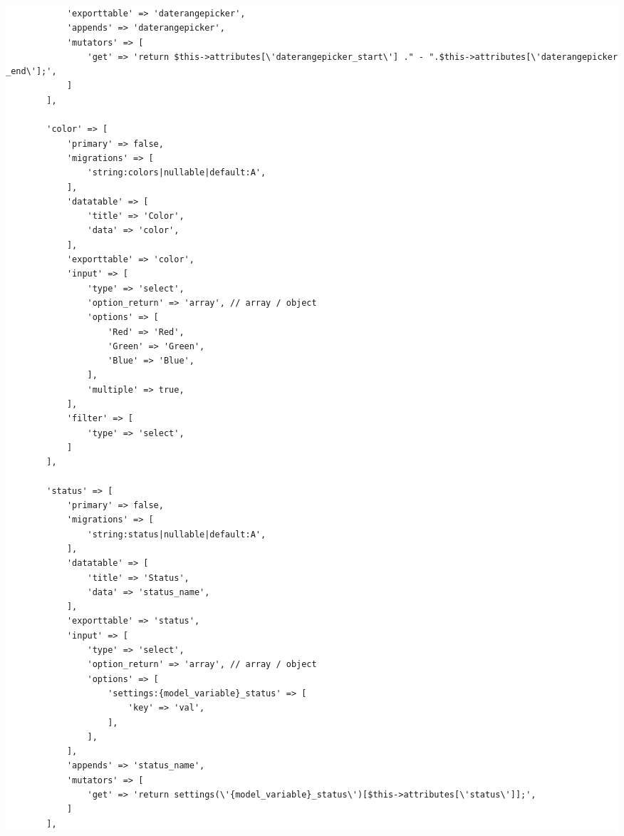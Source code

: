                 'exporttable' => 'daterangepicker',
                'appends' => 'daterangepicker',
                'mutators' => [
                    'get' => 'return $this->attributes[\'daterangepicker_start\'] ." - ".$this->attributes[\'daterangepicker_end\'];',
                ]
            ],

            'color' => [
                'primary' => false,
                'migrations' => [
                    'string:colors|nullable|default:A',
                ],
                'datatable' => [
                    'title' => 'Color',
                    'data' => 'color',
                ],
                'exporttable' => 'color',
                'input' => [
                    'type' => 'select',
                    'option_return' => 'array', // array / object
                    'options' => [
                        'Red' => 'Red',
                        'Green' => 'Green',
                        'Blue' => 'Blue',
                    ],
                    'multiple' => true,
                ],
                'filter' => [
                    'type' => 'select',
                ]
            ],

            'status' => [
                'primary' => false,
                'migrations' => [
                    'string:status|nullable|default:A',
                ],
                'datatable' => [
                    'title' => 'Status',
                    'data' => 'status_name',
                ],
                'exporttable' => 'status',
                'input' => [
                    'type' => 'select',
                    'option_return' => 'array', // array / object
                    'options' => [
                        'settings:{model_variable}_status' => [
                            'key' => 'val',
                        ],
                    ],
                ],
                'appends' => 'status_name',
                'mutators' => [
                    'get' => 'return settings(\'{model_variable}_status\')[$this->attributes[\'status\']];',
                ]
            ],
